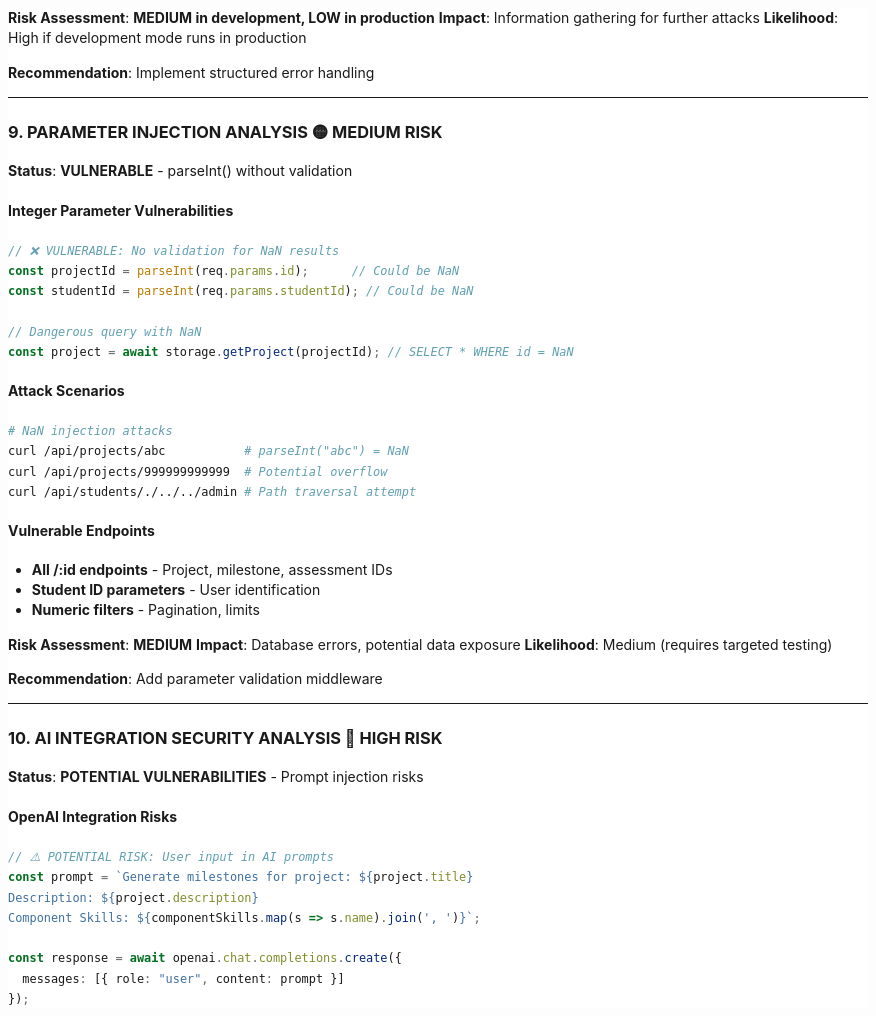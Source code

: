 **Risk Assessment**: **MEDIUM in development, LOW in production**
**Impact**: Information gathering for further attacks
**Likelihood**: High if development mode runs in production

**Recommendation**: Implement structured error handling

---

### 9. PARAMETER INJECTION ANALYSIS 🟡 **MEDIUM RISK**

**Status**: **VULNERABLE** - parseInt() without validation

#### Integer Parameter Vulnerabilities
```typescript
// ❌ VULNERABLE: No validation for NaN results
const projectId = parseInt(req.params.id);      // Could be NaN
const studentId = parseInt(req.params.studentId); // Could be NaN

// Dangerous query with NaN
const project = await storage.getProject(projectId); // SELECT * WHERE id = NaN
```

#### Attack Scenarios
```bash
# NaN injection attacks
curl /api/projects/abc           # parseInt("abc") = NaN
curl /api/projects/999999999999  # Potential overflow
curl /api/students/./../../admin # Path traversal attempt
```

#### Vulnerable Endpoints
- **All /:id endpoints** - Project, milestone, assessment IDs
- **Student ID parameters** - User identification
- **Numeric filters** - Pagination, limits

**Risk Assessment**: **MEDIUM**
**Impact**: Database errors, potential data exposure
**Likelihood**: Medium (requires targeted testing)

**Recommendation**: Add parameter validation middleware

---

### 10. AI INTEGRATION SECURITY ANALYSIS 🔴 **HIGH RISK**

**Status**: **POTENTIAL VULNERABILITIES** - Prompt injection risks

#### OpenAI Integration Risks
```typescript
// ⚠️ POTENTIAL RISK: User input in AI prompts
const prompt = `Generate milestones for project: ${project.title}
Description: ${project.description}
Component Skills: ${componentSkills.map(s => s.name).join(', ')}`;

const response = await openai.chat.completions.create({
  messages: [{ role: "user", content: prompt }]
});
```
